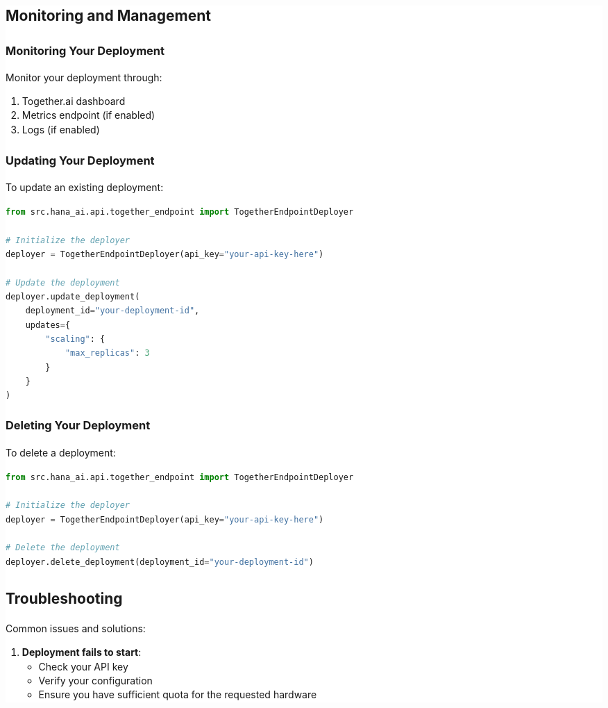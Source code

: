 ## Monitoring and Management

### Monitoring Your Deployment

Monitor your deployment through:

1. Together.ai dashboard
2. Metrics endpoint (if enabled)
3. Logs (if enabled)

### Updating Your Deployment

To update an existing deployment:

```python
from src.hana_ai.api.together_endpoint import TogetherEndpointDeployer

# Initialize the deployer
deployer = TogetherEndpointDeployer(api_key="your-api-key-here")

# Update the deployment
deployer.update_deployment(
    deployment_id="your-deployment-id",
    updates={
        "scaling": {
            "max_replicas": 3
        }
    }
)
```

### Deleting Your Deployment

To delete a deployment:

```python
from src.hana_ai.api.together_endpoint import TogetherEndpointDeployer

# Initialize the deployer
deployer = TogetherEndpointDeployer(api_key="your-api-key-here")

# Delete the deployment
deployer.delete_deployment(deployment_id="your-deployment-id")
```

## Troubleshooting

Common issues and solutions:

1. **Deployment fails to start**:
   - Check your API key
   - Verify your configuration
   - Ensure you have sufficient quota for the requested hardware
